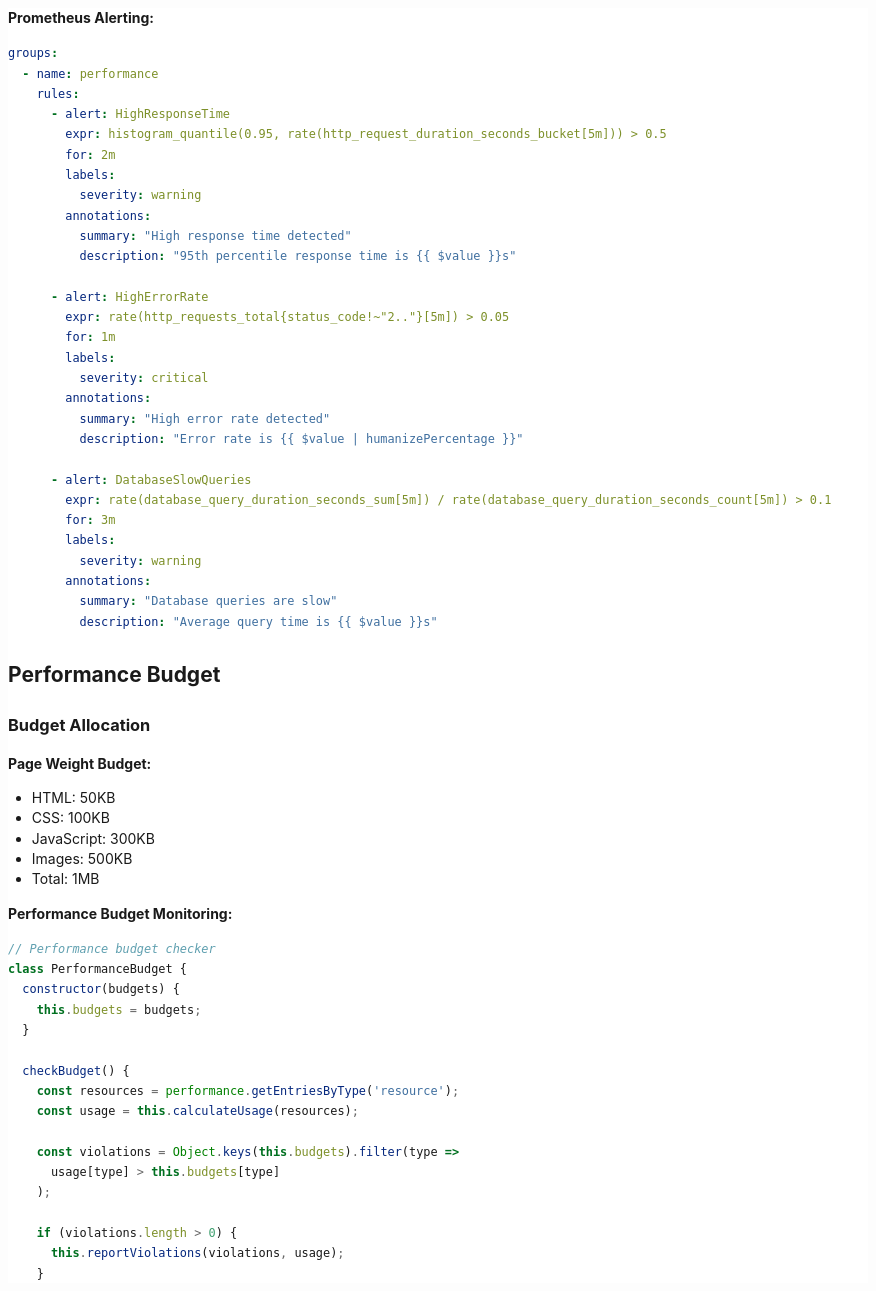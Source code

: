 **Prometheus Alerting:**
```yaml
groups:
  - name: performance
    rules:
      - alert: HighResponseTime
        expr: histogram_quantile(0.95, rate(http_request_duration_seconds_bucket[5m])) > 0.5
        for: 2m
        labels:
          severity: warning
        annotations:
          summary: "High response time detected"
          description: "95th percentile response time is {{ $value }}s"
      
      - alert: HighErrorRate
        expr: rate(http_requests_total{status_code!~"2.."}[5m]) > 0.05
        for: 1m
        labels:
          severity: critical
        annotations:
          summary: "High error rate detected"
          description: "Error rate is {{ $value | humanizePercentage }}"
      
      - alert: DatabaseSlowQueries
        expr: rate(database_query_duration_seconds_sum[5m]) / rate(database_query_duration_seconds_count[5m]) > 0.1
        for: 3m
        labels:
          severity: warning
        annotations:
          summary: "Database queries are slow"
          description: "Average query time is {{ $value }}s"
```

## Performance Budget

### Budget Allocation

**Page Weight Budget:**
- HTML: 50KB
- CSS: 100KB
- JavaScript: 300KB
- Images: 500KB
- Total: 1MB

**Performance Budget Monitoring:**
```javascript
// Performance budget checker
class PerformanceBudget {
  constructor(budgets) {
    this.budgets = budgets;
  }
  
  checkBudget() {
    const resources = performance.getEntriesByType('resource');
    const usage = this.calculateUsage(resources);
    
    const violations = Object.keys(this.budgets).filter(type => 
      usage[type] > this.budgets[type]
    );
    
    if (violations.length > 0) {
      this.reportViolations(violations, usage);
    }
```